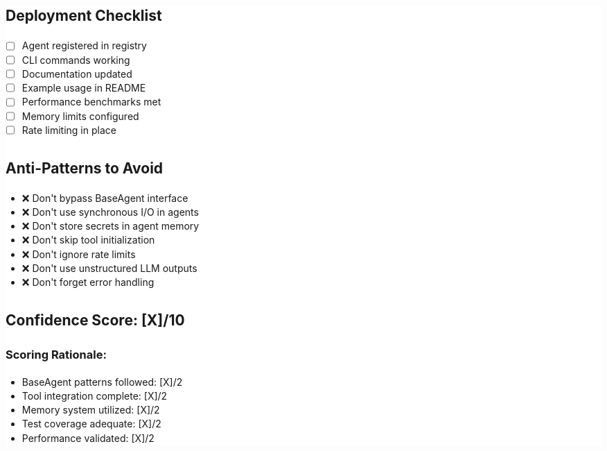 ## Deployment Checklist
- [ ] Agent registered in registry
- [ ] CLI commands working
- [ ] Documentation updated
- [ ] Example usage in README
- [ ] Performance benchmarks met
- [ ] Memory limits configured
- [ ] Rate limiting in place

## Anti-Patterns to Avoid
- ❌ Don't bypass BaseAgent interface
- ❌ Don't use synchronous I/O in agents
- ❌ Don't store secrets in agent memory
- ❌ Don't skip tool initialization
- ❌ Don't ignore rate limits
- ❌ Don't use unstructured LLM outputs
- ❌ Don't forget error handling

## Confidence Score: [X]/10

### Scoring Rationale:
- BaseAgent patterns followed: [X]/2
- Tool integration complete: [X]/2
- Memory system utilized: [X]/2
- Test coverage adequate: [X]/2
- Performance validated: [X]/2
